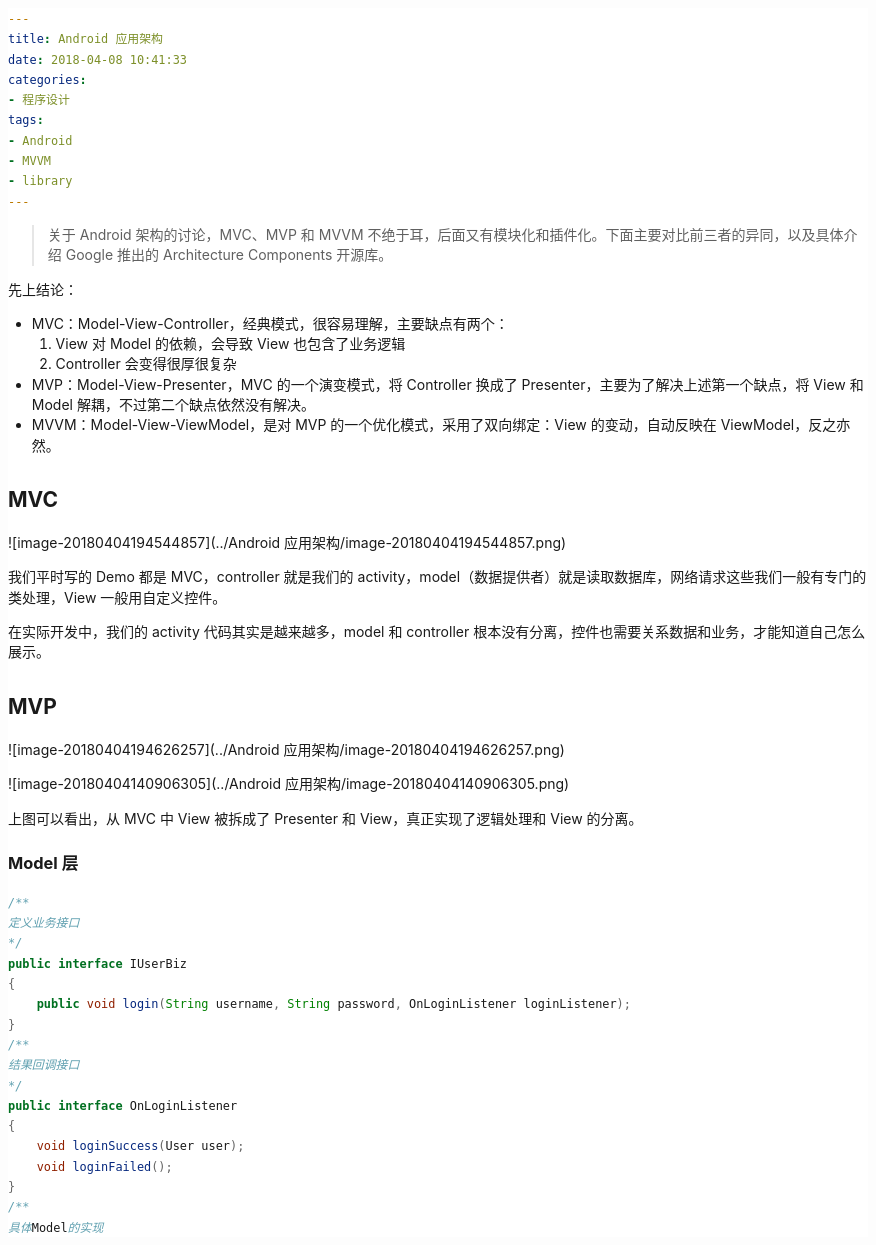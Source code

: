 ```yaml
---
title: Android 应用架构
date: 2018-04-08 10:41:33
categories:
- 程序设计
tags:
- Android
- MVVM
- library
---
```

> 关于 Android 架构的讨论，MVC、MVP 和 MVVM 不绝于耳，后面又有模块化和插件化。下面主要对比前三者的异同，以及具体介绍 Google 推出的 Architecture Components 开源库。



先上结论：

* MVC：Model-View-Controller，经典模式，很容易理解，主要缺点有两个：
  1. View 对 Model 的依赖，会导致 View 也包含了业务逻辑
  2. Controller 会变得很厚很复杂
* MVP：Model-View-Presenter，MVC 的一个演变模式，将 Controller 换成了 Presenter，主要为了解决上述第一个缺点，将 View 和 Model 解耦，不过第二个缺点依然没有解决。
* MVVM：Model-View-ViewModel，是对 MVP 的一个优化模式，采用了双向绑定：View 的变动，自动反映在 ViewModel，反之亦然。



## MVC

![image-20180404194544857](../Android 应用架构/image-20180404194544857.png)

我们平时写的 Demo 都是 MVC，controller 就是我们的 activity，model（数据提供者）就是读取数据库，网络请求这些我们一般有专门的类处理，View 一般用自定义控件。

在实际开发中，我们的 activity 代码其实是越来越多，model 和 controller 根本没有分离，控件也需要关系数据和业务，才能知道自己怎么展示。



## MVP

![image-20180404194626257](../Android 应用架构/image-20180404194626257.png)



![image-20180404140906305](../Android 应用架构/image-20180404140906305.png)

上图可以看出，从 MVC 中 View 被拆成了 Presenter 和 View，真正实现了逻辑处理和 View 的分离。

### Model 层

```java
/**
定义业务接口
*/
public interface IUserBiz
{
    public void login(String username, String password, OnLoginListener loginListener);
}
/**
结果回调接口
*/
public interface OnLoginListener
{
    void loginSuccess(User user);
    void loginFailed();
}
/**
具体Model的实现
```